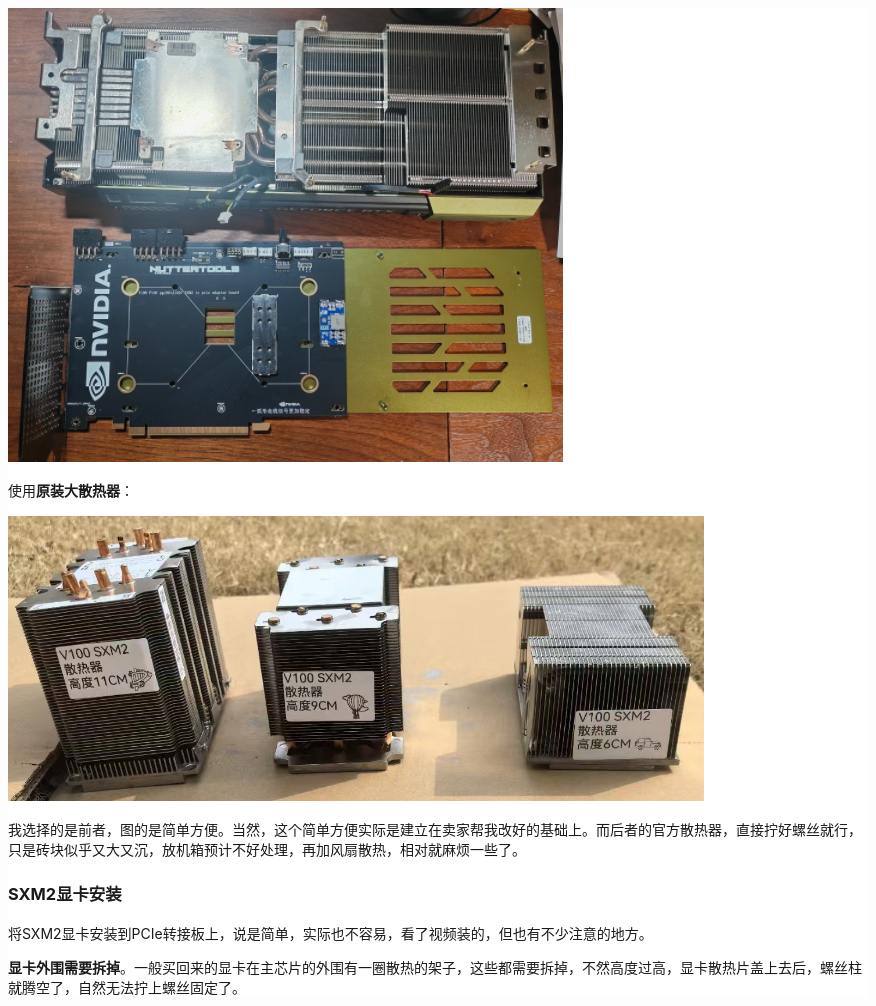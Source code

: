![](static/Xa5Ob6pwjoJ0FJxvCcDcya1knHg.png)

使用**原装大散热器**：

![](static/RcRXbX0AOo7ESQxhMaRcNeFVngf.png)

我选择的是前者，图的是简单方便。当然，这个简单方便实际是建立在卖家帮我改好的基础上。而后者的官方散热器，直接拧好螺丝就行，只是砖块似乎又大又沉，放机箱预计不好处理，再加风扇散热，相对就麻烦一些了。

### SXM2显卡安装

将SXM2显卡安装到PCIe转接板上，说是简单，实际也不容易，看了视频装的，但也有不少注意的地方。

**显卡外围需要拆掉**。一般买回来的显卡在主芯片的外围有一圈散热的架子，这些都需要拆掉，不然高度过高，显卡散热片盖上去后，螺丝柱就腾空了，自然无法拧上螺丝固定了。

